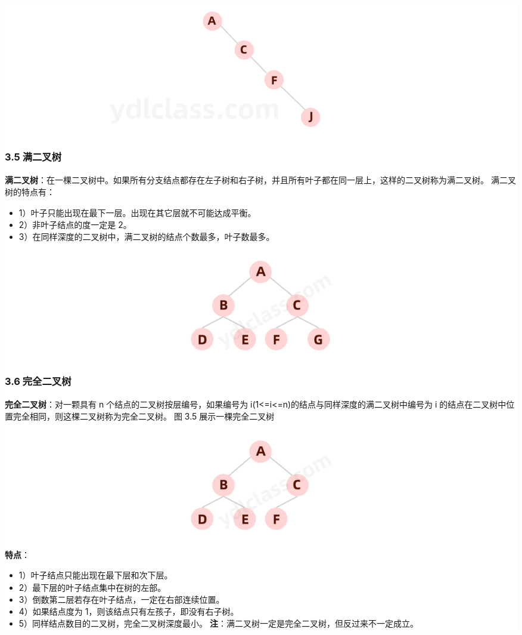 ![图3.3 右斜树](./img/image-20211220170201094-a890a24e.png)

### 3.5 满二叉树

**满二叉树**：在一棵二叉树中。如果所有分支结点都存在左子树和右子树，并且所有叶子都在同一层上，这样的二叉树称为满二叉树。 满二叉树的特点有：

- 1）叶子只能出现在最下一层。出现在其它层就不可能达成平衡。
- 2）非叶子结点的度一定是 2。
- 3）在同样深度的二叉树中，满二叉树的结点个数最多，叶子数最多。

![图3.4 满二叉树](./img/image-20211220170222829-e53bf18c.png)

### 3.6 完全二叉树

**完全二叉树**：对一颗具有 n 个结点的二叉树按层编号，如果编号为 i(1<=i<=n)的结点与同样深度的满二叉树中编号为 i 的结点在二叉树中位置完全相同，则这棵二叉树称为完全二叉树。 图 3.5 展示一棵完全二叉树

![图3.5 完全二叉树](./img/image-20211220170240311-9429aa17.png)

**特点**：

- 1）叶子结点只能出现在最下层和次下层。
- 2）最下层的叶子结点集中在树的左部。
- 3）倒数第二层若存在叶子结点，一定在右部连续位置。
- 4）如果结点度为 1，则该结点只有左孩子，即没有右子树。
- 5）同样结点数目的二叉树，完全二叉树深度最小。 **注**：满二叉树一定是完全二叉树，但反过来不一定成立。
